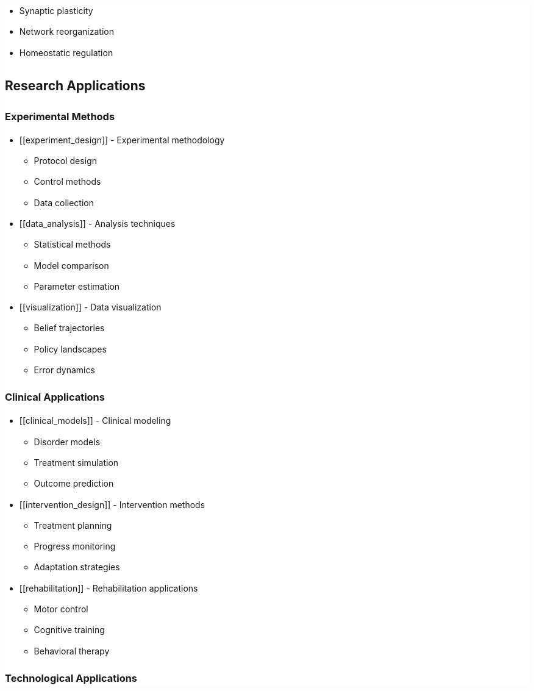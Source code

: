   - Synaptic plasticity

  - Network reorganization

  - Homeostatic regulation

## Research Applications

### Experimental Methods

- [[experiment_design]] - Experimental methodology

  - Protocol design

  - Control methods

  - Data collection

- [[data_analysis]] - Analysis techniques

  - Statistical methods

  - Model comparison

  - Parameter estimation

- [[visualization]] - Data visualization

  - Belief trajectories

  - Policy landscapes

  - Error dynamics

### Clinical Applications

- [[clinical_models]] - Clinical modeling

  - Disorder models

  - Treatment simulation

  - Outcome prediction

- [[intervention_design]] - Intervention methods

  - Treatment planning

  - Progress monitoring

  - Adaptation strategies

- [[rehabilitation]] - Rehabilitation applications

  - Motor control

  - Cognitive training

  - Behavioral therapy

### Technological Applications
